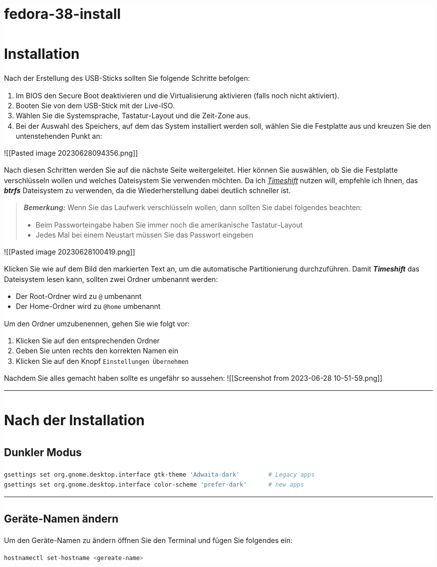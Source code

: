# fedora-38-install
# Installation

Nach der Erstellung des USB-Sticks sollten Sie folgende Schritte befolgen:
1. Im BIOS den Secure Boot deaktivieren und die Virtualisierung aktivieren (falls noch nicht aktiviert).
2. Booten Sie von dem USB-Stick mit der Live-ISO.
3. Wählen Sie die Systemsprache, Tastatur-Layout und die Zeit-Zone aus.
4. Bei der Auswahl des Speichers, auf dem das System installiert werden soll, wählen Sie die Festplatte aus und kreuzen Sie den untenstehenden Punkt an:

![[Pasted image 20230628094356.png]]

Nach diesen Schritten werden Sie auf die nächste Seite weitergeleitet. Hier können Sie auswählen, ob Sie die Festplatte verschlüsseln wollen und welches Dateisystem Sie verwenden möchten. Da ich [*Timeshift*](https://github.com/linuxmint/timeshift) nutzen will, empfehle ich Ihnen, das **_btrfs_** Dateisystem zu verwenden, da die Wiederherstellung dabei deutlich schneller ist. 

> **_Bemerkung:_** 
> Wenn Sie das Laufwerk verschlüsseln wollen, dann sollten Sie dabei folgendes beachten: 
> - Beim Passworteingabe haben Sie immer noch die amerikanische Tastatur-Layout 
> - Jedes Mal bei einem Neustart müssen Sie das Passwort eingeben

![[Pasted image 20230628100419.png]]

Klicken Sie wie auf dem Bild den markierten Text an, um die automatische Partitionierung durchzuführen. Damit **_Timeshift_** das Dateisystem lesen kann, sollten zwei Ordner umbenannt werden: 
- Der Root-Ordner wird zu ```@``` umbenannt 
- Der Home-Ordner wird zu ```@home``` umbenannt 

Um den Ordner umzubenennen, gehen Sie wie folgt vor: 
1. Klicken Sie auf den entsprechenden Ordner 
2. Geben Sie unten rechts den korrekten Namen ein 
3. Klicken Sie auf den Knopf ```Einstellungen Übernehmen```

Nachdem Sie alles gemacht haben sollte es ungefähr so aussehen:
![[Screenshot from 2023-06-28 10-51-59.png]]

---
# Nach der Installation

## Dunkler Modus

```bash
gsettings set org.gnome.desktop.interface gtk-theme 'Adwaita-dark'        # Legacy apps
gsettings set org.gnome.desktop.interface color-scheme 'prefer-dark'      # new apps
```

---
## Geräte-Namen ändern
Um den Geräte-Namen zu ändern öffnen Sie den Terminal und fügen Sie folgendes ein:
```bash
hostnamectl set-hostname <gereate-name>
```
